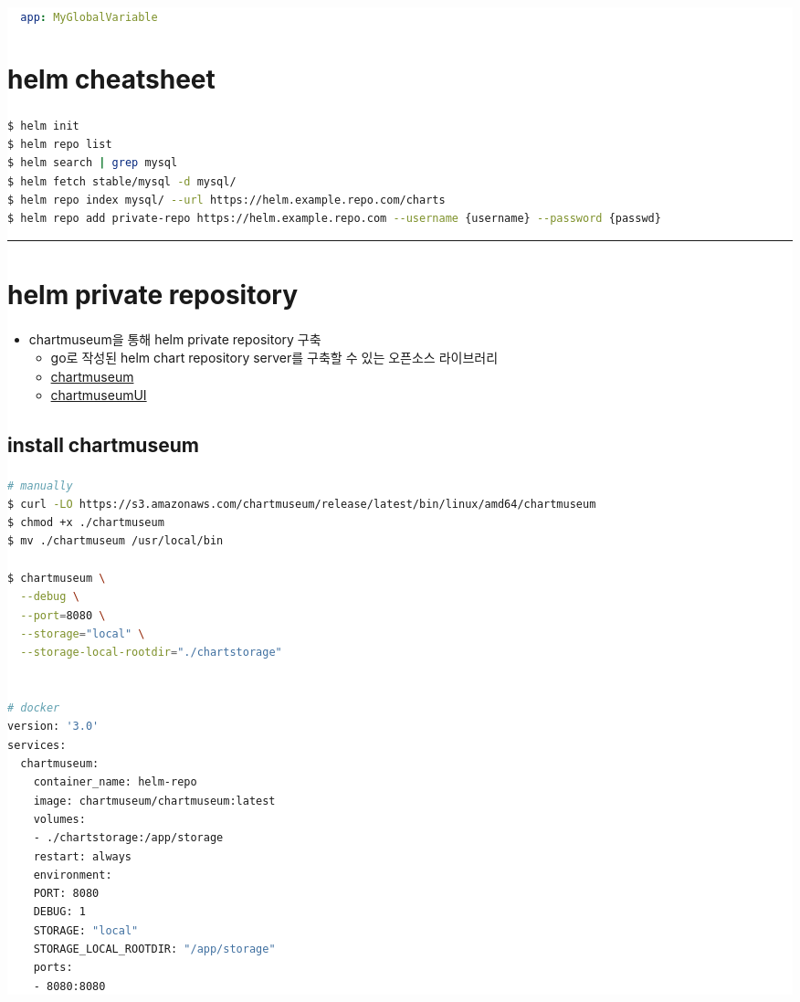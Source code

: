 ```yaml
  app: MyGlobalVariable
```

# helm cheatsheet
```sh
$ helm init
$ helm repo list
$ helm search | grep mysql
$ helm fetch stable/mysql -d mysql/
$ helm repo index mysql/ --url https://helm.example.repo.com/charts
$ helm repo add private-repo https://helm.example.repo.com --username {username} --password {passwd}
```

--- 

# helm private repository 
- chartmuseum을 통해 helm private repository 구축
  - go로 작성된 helm chart repository server를 구축할 수 있는 오픈소스 라이브러리
  - [chartmuseum](https://chartmuseum.com/docs/#)
  - [chartmuseumUI](https://github.com/chartmuseum/ui)

## install chartmuseum

```sh
# manually
$ curl -LO https://s3.amazonaws.com/chartmuseum/release/latest/bin/linux/amd64/chartmuseum
$ chmod +x ./chartmuseum
$ mv ./chartmuseum /usr/local/bin

$ chartmuseum \
  --debug \
  --port=8080 \
  --storage="local" \
  --storage-local-rootdir="./chartstorage"


# docker
version: '3.0'
services:
  chartmuseum:
    container_name: helm-repo
    image: chartmuseum/chartmuseum:latest
    volumes:
    - ./chartstorage:/app/storage
    restart: always
    environment:
    PORT: 8080
    DEBUG: 1
    STORAGE: "local"
    STORAGE_LOCAL_ROOTDIR: "/app/storage"
    ports:
    - 8080:8080
```
